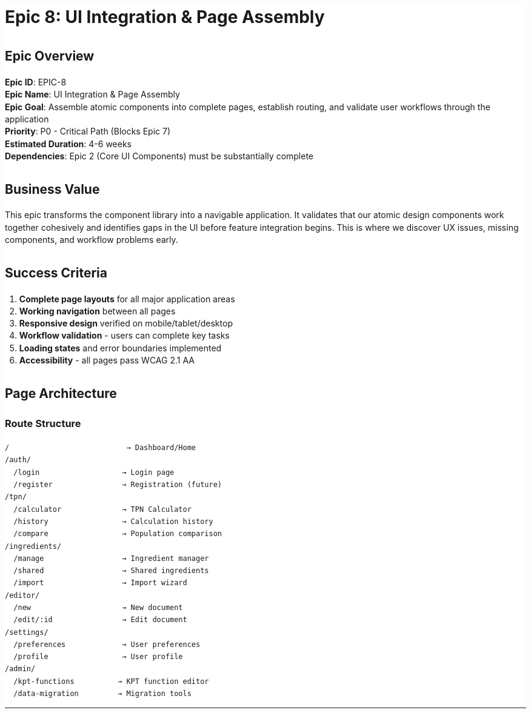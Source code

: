# Epic 8: UI Integration & Page Assembly

## Epic Overview

**Epic ID**: EPIC-8  
**Epic Name**: UI Integration & Page Assembly  
**Epic Goal**: Assemble atomic components into complete pages, establish routing, and validate user workflows through the application  
**Priority**: P0 - Critical Path (Blocks Epic 7)  
**Estimated Duration**: 4-6 weeks  
**Dependencies**: Epic 2 (Core UI Components) must be substantially complete  

## Business Value

This epic transforms the component library into a navigable application. It validates that our atomic design components work together cohesively and identifies gaps in the UI before feature integration begins. This is where we discover UX issues, missing components, and workflow problems early.

## Success Criteria

1. **Complete page layouts** for all major application areas
2. **Working navigation** between all pages
3. **Responsive design** verified on mobile/tablet/desktop
4. **Workflow validation** - users can complete key tasks
5. **Loading states** and error boundaries implemented
6. **Accessibility** - all pages pass WCAG 2.1 AA

## Page Architecture

### Route Structure
```
/                           → Dashboard/Home
/auth/
  /login                   → Login page
  /register                → Registration (future)
/tpn/
  /calculator              → TPN Calculator
  /history                 → Calculation history
  /compare                 → Population comparison
/ingredients/
  /manage                  → Ingredient manager
  /shared                  → Shared ingredients
  /import                  → Import wizard
/editor/
  /new                     → New document
  /edit/:id                → Edit document
/settings/
  /preferences             → User preferences
  /profile                 → User profile
/admin/
  /kpt-functions          → KPT function editor
  /data-migration         → Migration tools
```

---
